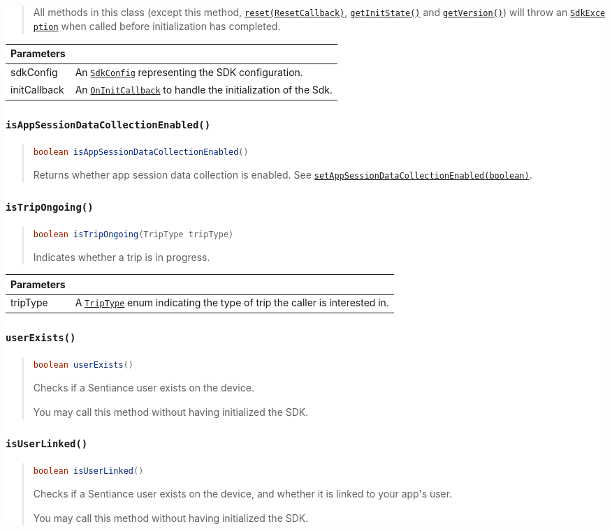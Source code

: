 >
> All methods in this class (except this method, [`reset(ResetCallback)`](sentiance.md.md#reset-resetcallback), [`getInitState()`](sentiance.md.md#getinitstate) and [`getVersion()`](sentiance.md.md#getversion)) will throw an [`SdkException`](sdkexception.md) when called before initialization has completed.

| Parameters   |                                                                                 |
| ------------ | ------------------------------------------------------------------------------- |
| sdkConfig    | An [`SdkConfig`](sdkconfig/) representing the SDK configuration.                |
| initCallback | An [`OnInitCallback`](oninitcallback/) to handle the initialization of the Sdk. |

### `isAppSessionDataCollectionEnabled()`

> ```java
> boolean isAppSessionDataCollectionEnabled()
> ```
>
> Returns whether app session data collection is enabled. See [`setAppSessionDataCollectionEnabled(boolean)`](sentiance.md.md#setappsessiondatacollectionenabled).

### `isTripOngoing()`

> ```java
> boolean isTripOngoing(TripType tripType)
> ```
>
> Indicates whether a trip is in progress.

| Parameters |                                                                                                |
| ---------- | ---------------------------------------------------------------------------------------------- |
| tripType   | A [`TripType`](trip/triptype.md) enum indicating the type of trip the caller is interested in. |

### `userExists()`

> ```java
> boolean userExists()
> ```
>
> Checks if a Sentiance user exists on the device.
>
> You may call this method without having initialized the SDK.

### `isUserLinked()`

> ```java
> boolean isUserLinked()
> ```
>
> Checks if a Sentiance user exists on the device, and whether it is linked to your app's user.
>
> You may call this method without having initialized the SDK.
